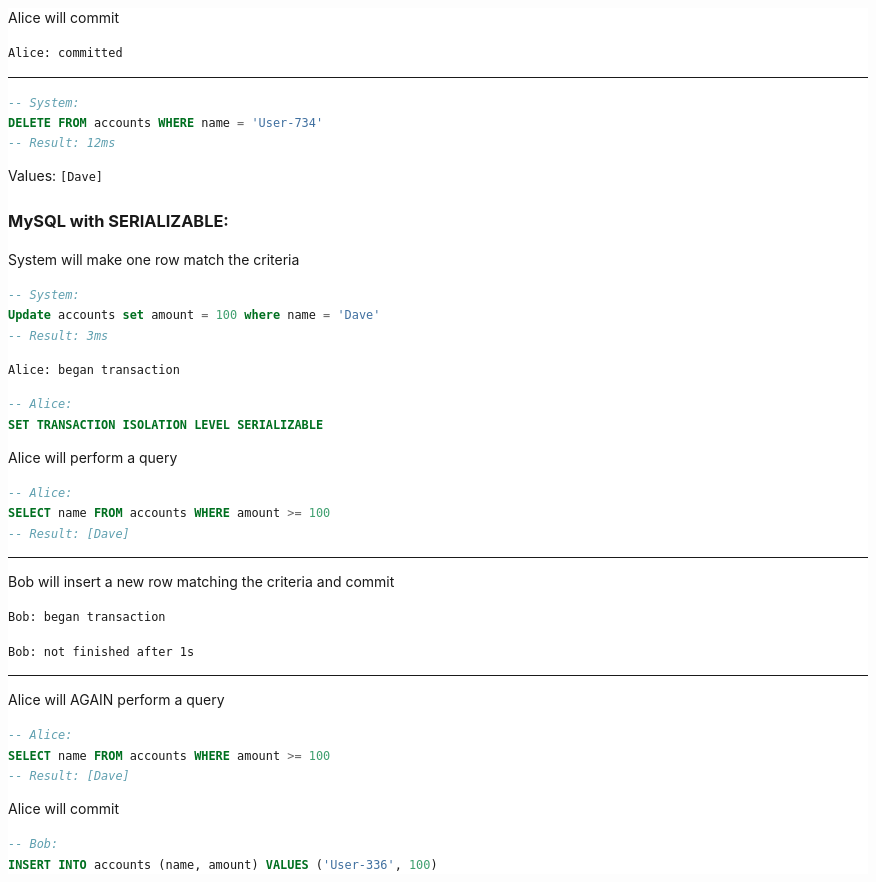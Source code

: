 Alice will commit

`Alice: committed`

---

```sql
-- System:
DELETE FROM accounts WHERE name = 'User-734'
-- Result: 12ms
```

Values: `[Dave]`

### MySQL with SERIALIZABLE:

System will make one row match the criteria

```sql
-- System:
Update accounts set amount = 100 where name = 'Dave'
-- Result: 3ms
```

`Alice: began transaction`

```sql
-- Alice:
SET TRANSACTION ISOLATION LEVEL SERIALIZABLE
```

Alice will perform a query

```sql
-- Alice:
SELECT name FROM accounts WHERE amount >= 100
-- Result: [Dave]
```

---

Bob will insert a new row matching the criteria and commit

`Bob: began transaction`

`Bob: not finished after 1s`

---

Alice will AGAIN perform a query

```sql
-- Alice:
SELECT name FROM accounts WHERE amount >= 100
-- Result: [Dave]
```

Alice will commit

```sql
-- Bob:
INSERT INTO accounts (name, amount) VALUES ('User-336', 100)
```
